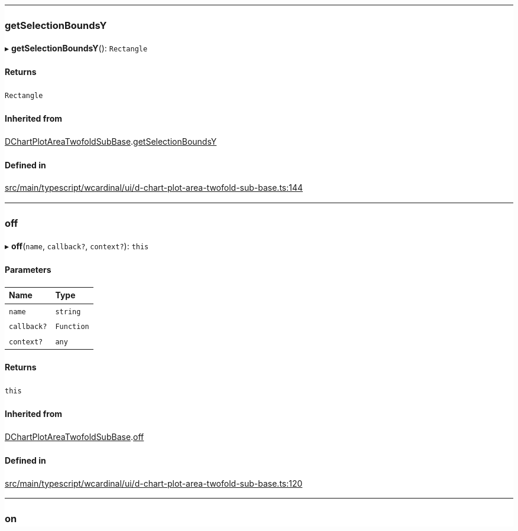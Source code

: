 ___

### getSelectionBoundsY

▸ **getSelectionBoundsY**(): `Rectangle`

#### Returns

`Rectangle`

#### Inherited from

[DChartPlotAreaTwofoldSubBase](DChartPlotAreaTwofoldSubBase.md).[getSelectionBoundsY](DChartPlotAreaTwofoldSubBase.md#getselectionboundsy)

#### Defined in

[src/main/typescript/wcardinal/ui/d-chart-plot-area-twofold-sub-base.ts:144](https://github.com/winter-cardinal/winter-cardinal-ui/blob/v0.457.0/src/main/typescript/wcardinal/ui/d-chart-plot-area-twofold-sub-base.ts#L144)

___

### off

▸ **off**(`name`, `callback?`, `context?`): `this`

#### Parameters

| Name | Type |
| :------ | :------ |
| `name` | `string` |
| `callback?` | `Function` |
| `context?` | `any` |

#### Returns

`this`

#### Inherited from

[DChartPlotAreaTwofoldSubBase](DChartPlotAreaTwofoldSubBase.md).[off](DChartPlotAreaTwofoldSubBase.md#off)

#### Defined in

[src/main/typescript/wcardinal/ui/d-chart-plot-area-twofold-sub-base.ts:120](https://github.com/winter-cardinal/winter-cardinal-ui/blob/v0.457.0/src/main/typescript/wcardinal/ui/d-chart-plot-area-twofold-sub-base.ts#L120)

___

### on
